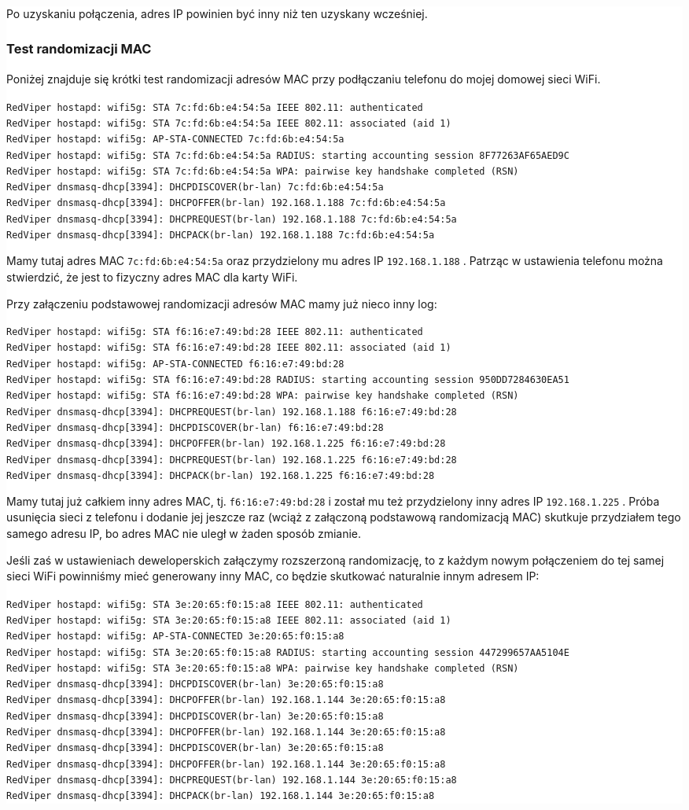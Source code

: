 Po uzyskaniu połączenia, adres IP powinien być inny niż ten uzyskany wcześniej.

### Test randomizacji MAC

Poniżej znajduje się krótki test randomizacji adresów MAC przy podłączaniu telefonu do mojej
domowej sieci WiFi.

    RedViper hostapd: wifi5g: STA 7c:fd:6b:e4:54:5a IEEE 802.11: authenticated
    RedViper hostapd: wifi5g: STA 7c:fd:6b:e4:54:5a IEEE 802.11: associated (aid 1)
    RedViper hostapd: wifi5g: AP-STA-CONNECTED 7c:fd:6b:e4:54:5a
    RedViper hostapd: wifi5g: STA 7c:fd:6b:e4:54:5a RADIUS: starting accounting session 8F77263AF65AED9C
    RedViper hostapd: wifi5g: STA 7c:fd:6b:e4:54:5a WPA: pairwise key handshake completed (RSN)
    RedViper dnsmasq-dhcp[3394]: DHCPDISCOVER(br-lan) 7c:fd:6b:e4:54:5a
    RedViper dnsmasq-dhcp[3394]: DHCPOFFER(br-lan) 192.168.1.188 7c:fd:6b:e4:54:5a
    RedViper dnsmasq-dhcp[3394]: DHCPREQUEST(br-lan) 192.168.1.188 7c:fd:6b:e4:54:5a
    RedViper dnsmasq-dhcp[3394]: DHCPACK(br-lan) 192.168.1.188 7c:fd:6b:e4:54:5a

Mamy tutaj adres MAC `7c:fd:6b:e4:54:5a` oraz przydzielony mu adres IP `192.168.1.188` . Patrząc w
ustawienia telefonu można stwierdzić, że jest to fizyczny adres MAC dla karty WiFi.

Przy załączeniu podstawowej randomizacji adresów MAC mamy już nieco inny log:

    RedViper hostapd: wifi5g: STA f6:16:e7:49:bd:28 IEEE 802.11: authenticated
    RedViper hostapd: wifi5g: STA f6:16:e7:49:bd:28 IEEE 802.11: associated (aid 1)
    RedViper hostapd: wifi5g: AP-STA-CONNECTED f6:16:e7:49:bd:28
    RedViper hostapd: wifi5g: STA f6:16:e7:49:bd:28 RADIUS: starting accounting session 950DD7284630EA51
    RedViper hostapd: wifi5g: STA f6:16:e7:49:bd:28 WPA: pairwise key handshake completed (RSN)
    RedViper dnsmasq-dhcp[3394]: DHCPREQUEST(br-lan) 192.168.1.188 f6:16:e7:49:bd:28
    RedViper dnsmasq-dhcp[3394]: DHCPDISCOVER(br-lan) f6:16:e7:49:bd:28
    RedViper dnsmasq-dhcp[3394]: DHCPOFFER(br-lan) 192.168.1.225 f6:16:e7:49:bd:28
    RedViper dnsmasq-dhcp[3394]: DHCPREQUEST(br-lan) 192.168.1.225 f6:16:e7:49:bd:28
    RedViper dnsmasq-dhcp[3394]: DHCPACK(br-lan) 192.168.1.225 f6:16:e7:49:bd:28

Mamy tutaj już całkiem inny adres MAC, tj. `f6:16:e7:49:bd:28` i został mu też przydzielony inny
adres IP `192.168.1.225` . Próba usunięcia sieci z telefonu i dodanie jej jeszcze raz (wciąż z
załączoną podstawową randomizacją MAC) skutkuje przydziałem tego samego adresu IP, bo adres MAC nie
uległ w żaden sposób zmianie.

Jeśli zaś w ustawieniach deweloperskich załączymy rozszerzoną randomizację, to z każdym nowym
połączeniem do tej samej sieci WiFi powinniśmy mieć generowany inny MAC, co będzie skutkować
naturalnie innym adresem IP:

    RedViper hostapd: wifi5g: STA 3e:20:65:f0:15:a8 IEEE 802.11: authenticated
    RedViper hostapd: wifi5g: STA 3e:20:65:f0:15:a8 IEEE 802.11: associated (aid 1)
    RedViper hostapd: wifi5g: AP-STA-CONNECTED 3e:20:65:f0:15:a8
    RedViper hostapd: wifi5g: STA 3e:20:65:f0:15:a8 RADIUS: starting accounting session 447299657AA5104E
    RedViper hostapd: wifi5g: STA 3e:20:65:f0:15:a8 WPA: pairwise key handshake completed (RSN)
    RedViper dnsmasq-dhcp[3394]: DHCPDISCOVER(br-lan) 3e:20:65:f0:15:a8
    RedViper dnsmasq-dhcp[3394]: DHCPOFFER(br-lan) 192.168.1.144 3e:20:65:f0:15:a8
    RedViper dnsmasq-dhcp[3394]: DHCPDISCOVER(br-lan) 3e:20:65:f0:15:a8
    RedViper dnsmasq-dhcp[3394]: DHCPOFFER(br-lan) 192.168.1.144 3e:20:65:f0:15:a8
    RedViper dnsmasq-dhcp[3394]: DHCPDISCOVER(br-lan) 3e:20:65:f0:15:a8
    RedViper dnsmasq-dhcp[3394]: DHCPOFFER(br-lan) 192.168.1.144 3e:20:65:f0:15:a8
    RedViper dnsmasq-dhcp[3394]: DHCPREQUEST(br-lan) 192.168.1.144 3e:20:65:f0:15:a8
    RedViper dnsmasq-dhcp[3394]: DHCPACK(br-lan) 192.168.1.144 3e:20:65:f0:15:a8


[1]: https://source.android.com/devices/tech/connect/wifi-mac-randomization
[2]: /post/jak-zmienic-hostname-w-telefonie-z-androidem/
[3]: https://source.android.com/security/enhancements/enhancements80
[4]: https://datatracker.ietf.org/doc/html/rfc7042#section-2.1
[5]: https://groups.google.com/g/comp.mobile.android/c/BdVUmqKBB1E
[6]: /post/jak-wlaczyc-ipv6-privacy-extensions-w-debianie-slaac/
[7]: https://source.android.com/devices/tech/connect/wifi-mac-randomization-behavior#persistent